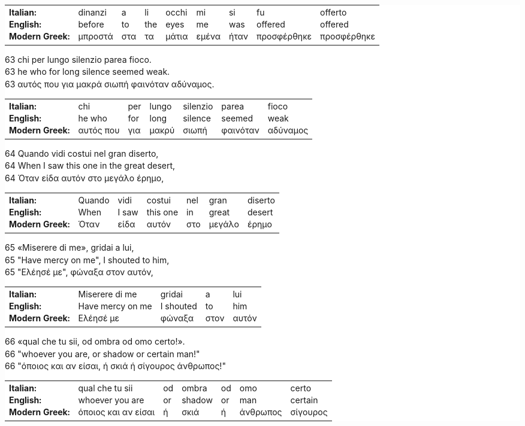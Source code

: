 <table><tr><td><b>Italian:<br>English:<br>Modern Greek:</b></td>
<td>dinanzi<br>before<br>μπροστά</td>
<td>a<br>to<br>στα</td>
<td>li<br>the<br>τα</td>
<td>occhi<br>eyes<br>μάτια</td>
<td>mi<br>me<br>εμένα</td>
<td>si<br>was<br>ήταν</td>
<td>fu<br>offered<br>προσφέρθηκε</td>
<td>offerto<br>offered<br>προσφέρθηκε</td>
</tr></table>

63 chi per lungo silenzio parea fioco.  
63 he who for long silence seemed weak.  
63 αυτός που για μακρά σιωπή φαινόταν αδύναμος.

<table><tr><td><b>Italian:<br>English:<br>Modern Greek:</b></td>
<td>chi<br>he who<br>αυτός που</td>
<td>per<br>for<br>για</td>
<td>lungo<br>long<br>μακρύ</td>
<td>silenzio<br>silence<br>σιωπή</td>
<td>parea<br>seemed<br>φαινόταν</td>
<td>fioco<br>weak<br>αδύναμος</td>
</tr></table>

64 Quando vidi costui nel gran diserto,  
64 When I saw this one in the great desert,  
64 Όταν είδα αυτόν στο μεγάλο έρημο,

<table><tr><td><b>Italian:<br>English:<br>Modern Greek:</b></td>
<td>Quando<br>When<br>Όταν</td>
<td>vidi<br>I saw<br>είδα</td>
<td>costui<br>this one<br>αυτόν</td>
<td>nel<br>in<br>στο</td>
<td>gran<br>great<br>μεγάλο</td>
<td>diserto<br>desert<br>έρημο</td>
</tr></table>

65 «Miserere di me», gridai a lui,  
65 "Have mercy on me", I shouted to him,  
65 "Ελέησέ με", φώναξα στον αυτόν,

<table><tr><td><b>Italian:<br>English:<br>Modern Greek:</b></td>
<td>Miserere di me<br>Have mercy on me<br>Ελέησέ με</td>
<td>gridai<br>I shouted<br>φώναξα</td>
<td>a<br>to<br>στον</td>
<td>lui<br>him<br>αυτόν</td>
</tr></table>

66 «qual che tu sii, od ombra od omo certo!».  
66 "whoever you are, or shadow or certain man!"  
66 "όποιος και αν είσαι, ή σκιά ή σίγουρος άνθρωπος!"

<table><tr><td><b>Italian:<br>English:<br>Modern Greek:</b></td>
<td>qual che tu sii<br>whoever you are<br>όποιος και αν είσαι</td>
<td>od<br>or<br>ή</td>
<td>ombra<br>shadow<br>σκιά</td>
<td>od<br>or<br>ή</td>
<td>omo<br>man<br>άνθρωπος</td>
<td>certo<br>certain<br>σίγουρος</td>
</tr></table>
